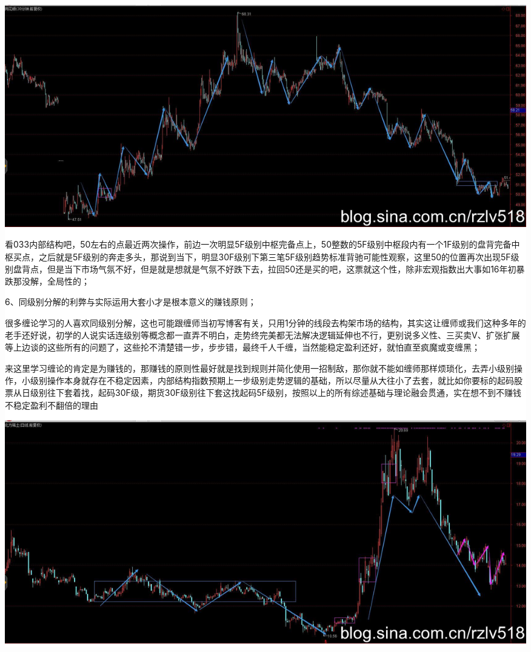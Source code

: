 ![[转载]缠论两年十倍之路](%E7%AE%80%E5%8D%95%E7%BC%A0.assets/002bmnyszy7gju82bgq56_690-163924159660296-163924159788397.jpg)

看033内部结构吧，50左右的点最近两次操作，前边一次明显5F级别中枢完备点上，50整数的5F级别中枢段内有一个1F级别的盘背完备中枢买点，之后就是5F级别的奔走多头，那说到当下，明显30F级别下第三笔5F级别趋势标准背驰可能性观察，这里50的位置再次出现5F级别盘背点，但是当下市场气氛不好，但是就是想就是气氛不好跌下去，拉回50还是买的吧，这票就这个性，除非宏观指数出大事如16年初暴跌那没解，全局性的；

6、同级别分解的利弊与实际运用大套小才是根本意义的赚钱原则；

很多缠论学习的人喜欢同级别分解，这也可能跟缠师当初写博客有关，只用1分钟的线段去构架市场的结构，其实这让缠师或我们这种多年的老手还好说，初学的人说实话连级别等概念都一直弄不明白，走势终完美都无法解决逻辑延伸也不行，更别说多义性、三买卖V、扩张扩展等上边谈的这些所有的问题了，这些抡不清楚错一步，步步错，最终千人千缠，当然能稳定盈利还好，就怕直至疯魔或变缠黑；

来这里学习缠论的肯定是为赚钱的，那赚钱的原则性最好就是找到规则并简化使用一招制敌，那你就不能如缠师那样烦琐化，去弄小级别操作，小级别操作本身就存在不稳定因素，内部结构指数预期上一步级别走势逻辑的基础，所以尽量从大往小了去套，就比如你要标的起码股票从日级别往下套着找，起码30F级，期货30F级别往下套这找起码5F级别，按照以上的所有综述基础与理论融会贯通，实在想不到不赚钱不稳定盈利不翻倍的理由

![[转载]缠论两年十倍之路](%E7%AE%80%E5%8D%95%E7%BC%A0.assets/002bmnyszy7gjvxrhp57b_690-163924160909798-163924161044299.jpg)
